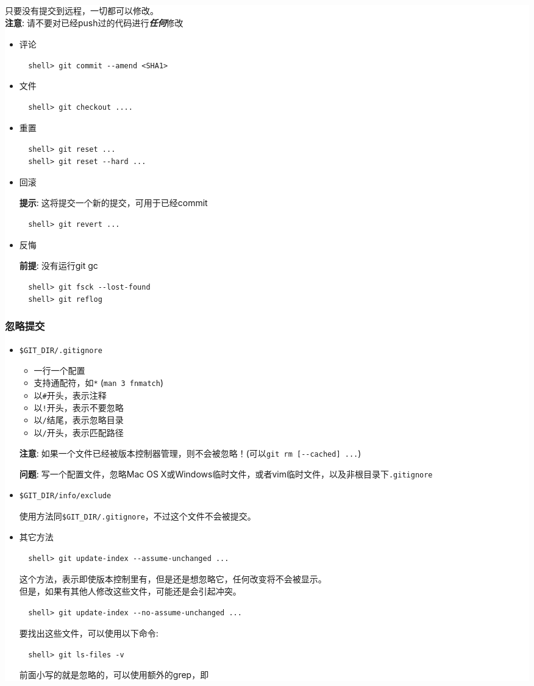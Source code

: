   只要没有提交到远程，一切都可以修改。  
  **注意**: 请不要对已经push过的代码进行***任何***修改

* 评论

		shell> git commit --amend <SHA1>

* 文件

		shell> git checkout ....

* 重置

		shell> git reset ...
		shell> git reset --hard ...

* 回滚

  **提示**: 这将提交一个新的提交，可用于已经commit

		shell> git revert ...

* 反悔

  **前提**: 没有运行git gc

		shell> git fsck --lost-found
		shell> git reflog

### 忽略提交

* `$GIT_DIR/.gitignore`
  * 一行一个配置
  * 支持通配符，如`*` (`man 3 fnmatch`)
  * 以`#`开头，表示注释
  * 以`!`开头，表示不要忽略
  * 以`/`结尾，表示忽略目录
  * 以`/`开头，表示匹配路径

  **注意**: 如果一个文件已经被版本控制器管理，则不会被忽略！(可以`git rm [--cached] ...`)

  **问题**: 写一个配置文件，忽略Mac OS X或Windows临时文件，或者vim临时文件，以及非根目录下`.gitignore`

* `$GIT_DIR/info/exclude`

  使用方法同`$GIT_DIR/.gitignore`，不过这个文件不会被提交。

* 其它方法

		shell> git update-index --assume-unchanged ...

  这个方法，表示即使版本控制里有，但是还是想忽略它，任何改变将不会被显示。  
  但是，如果有其他人修改这些文件，可能还是会引起冲突。

		shell> git update-index --no-assume-unchanged ...

  要找出这些文件，可以使用以下命令:

		shell> git ls-files -v

  前面小写的就是忽略的，可以使用额外的grep，即
